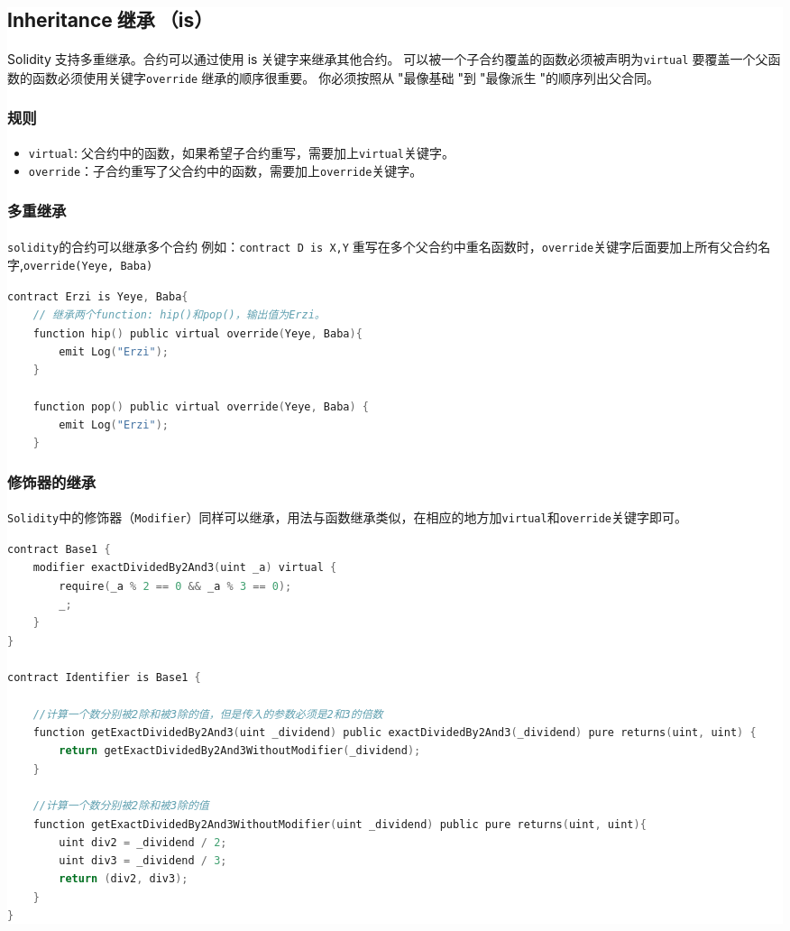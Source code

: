 ## Inheritance 继承 （is）
Solidity 支持多重继承。合约可以通过使用 is 关键字来继承其他合约。
可以被一个子合约覆盖的函数必须被声明为`virtual`
要覆盖一个父函数的函数必须使用关键字`override`
继承的顺序很重要。
你必须按照从 "最像基础 "到 "最像派生 "的顺序列出父合同。

### 规则
-   `virtual`: 父合约中的函数，如果希望子合约重写，需要加上`virtual`关键字。
-   `override`：子合约重写了父合约中的函数，需要加上`override`关键字。

### 多重继承
`solidity`的合约可以继承多个合约
例如：`contract D is X,Y` 重写在多个父合约中重名函数时，`override`关键字后面要加上所有父合约名字,`override(Yeye, Baba)`
```c
contract Erzi is Yeye, Baba{
    // 继承两个function: hip()和pop()，输出值为Erzi。
    function hip() public virtual override(Yeye, Baba){
        emit Log("Erzi");
    }

    function pop() public virtual override(Yeye, Baba) {
        emit Log("Erzi");
    }
```

### 修饰器的继承
`Solidity`中的修饰器（`Modifier`）同样可以继承，用法与函数继承类似，在相应的地方加`virtual`和`override`关键字即可。

```c
contract Base1 {
    modifier exactDividedBy2And3(uint _a) virtual {
        require(_a % 2 == 0 && _a % 3 == 0);
        _;
    }
}

contract Identifier is Base1 {

    //计算一个数分别被2除和被3除的值，但是传入的参数必须是2和3的倍数
    function getExactDividedBy2And3(uint _dividend) public exactDividedBy2And3(_dividend) pure returns(uint, uint) {
        return getExactDividedBy2And3WithoutModifier(_dividend);
    }

    //计算一个数分别被2除和被3除的值
    function getExactDividedBy2And3WithoutModifier(uint _dividend) public pure returns(uint, uint){
        uint div2 = _dividend / 2;
        uint div3 = _dividend / 3;
        return (div2, div3);
    }
}
```
